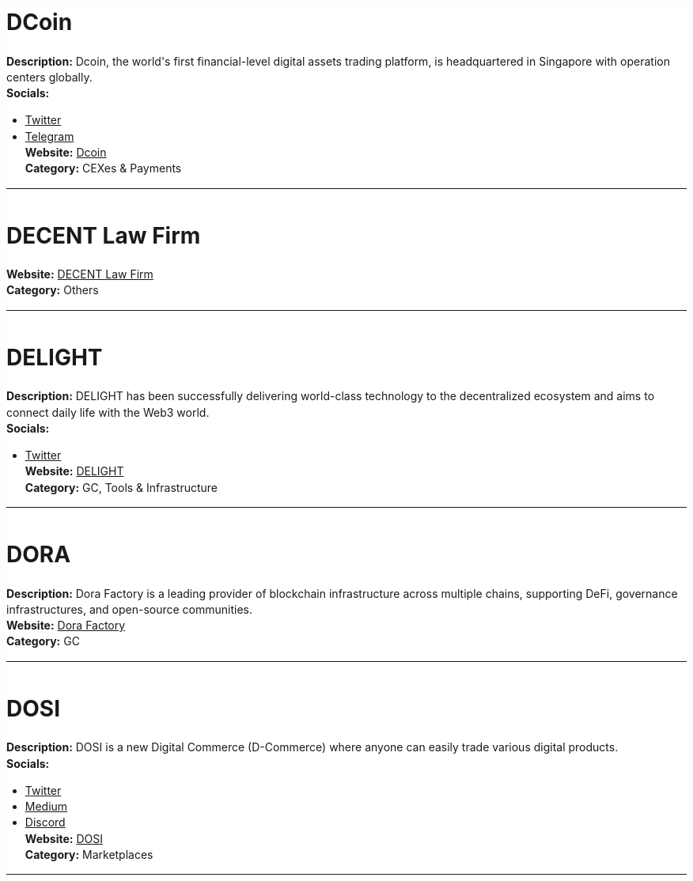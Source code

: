 
# DCoin  
**Description:** Dcoin, the world's first financial-level digital assets trading platform, is headquartered in Singapore with operation centers globally.  
**Socials:**  
- [Twitter](https://twitter.com/dcoinexchange)  
- [Telegram](https://t.me/dcoinofficial)  
**Website:** [Dcoin](https://www.dcoin.com/)  
**Category:** CEXes & Payments  

---

# DECENT Law Firm  
**Website:** [DECENT Law Firm](https://decentlaw.io/)  
**Category:** Others  

---

# DELIGHT  
**Description:** DELIGHT has been successfully delivering world-class technology to the decentralized ecosystem and aims to connect daily life with the Web3 world.  
**Socials:**  
- [Twitter](https://x.com/delightlabs_io)  
**Website:** [DELIGHT](https://delightlabs.io/)  
**Category:** GC, Tools & Infrastructure  

---

# DORA  
**Description:** Dora Factory is a leading provider of blockchain infrastructure across multiple chains, supporting DeFi, governance infrastructures, and open-source communities.  
**Website:** [Dora Factory](https://dorafactory.org/)  
**Category:** GC  

---

# DOSI  
**Description:** DOSI is a new Digital Commerce (D-Commerce) where anyone can easily trade various digital products.  
**Socials:**  
- [Twitter](https://twitter.com/DOSI_official)  
- [Medium](https://medium.com/@DOSI_official)  
- [Discord](https://discord.com/invite/SCkEdqTJG7)  
**Website:** [DOSI](https://www.dosi.world/)  
**Category:** Marketplaces  

---
